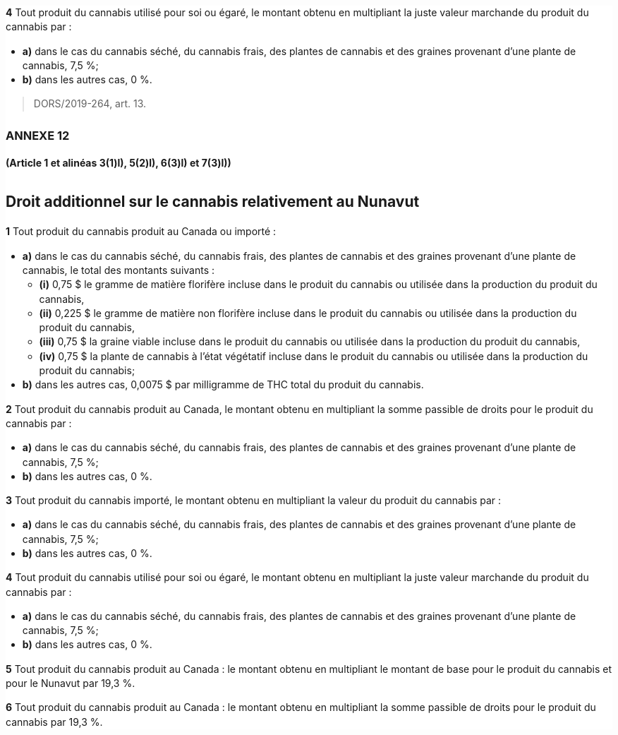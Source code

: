 
**4** Tout produit du cannabis utilisé pour soi ou égaré, le montant obtenu en multipliant la juste valeur marchande du produit du cannabis par :
- **a)** dans le cas du cannabis séché, du cannabis frais, des plantes de cannabis et des graines provenant d’une plante de cannabis, 7,5 %;
- **b)** dans les autres cas, 0 %.


> DORS/2019-264, art. 13.




### **ANNEXE 12** 
**(Article 1 et alinéas 3(1)l), 5(2)l), 6(3)l) et 7(3)l))**
## Droit additionnel sur le cannabis relativement au Nunavut
**1** Tout produit du cannabis produit au Canada ou importé :
- **a)** dans le cas du cannabis séché, du cannabis frais, des plantes de cannabis et des graines provenant d’une plante de cannabis, le total des montants suivants :
	- **(i)** 0,75 $ le gramme de matière florifère incluse dans le produit du cannabis ou utilisée dans la production du produit du cannabis,
	- **(ii)** 0,225 $ le gramme de matière non florifère incluse dans le produit du cannabis ou utilisée dans la production du produit du cannabis,
	- **(iii)** 0,75 $ la graine viable incluse dans le produit du cannabis ou utilisée dans la production du produit du cannabis,
	- **(iv)** 0,75 $ la plante de cannabis à l’état végétatif incluse dans le produit du cannabis ou utilisée dans la production du produit du cannabis;
- **b)** dans les autres cas, 0,0075 $ par milligramme de THC total du produit du cannabis.


**2** Tout produit du cannabis produit au Canada, le montant obtenu en multipliant la somme passible de droits pour le produit du cannabis par :
- **a)** dans le cas du cannabis séché, du cannabis frais, des plantes de cannabis et des graines provenant d’une plante de cannabis, 7,5 %;
- **b)** dans les autres cas, 0 %.


**3** Tout produit du cannabis importé, le montant obtenu en multipliant la valeur du produit du cannabis par :
- **a)** dans le cas du cannabis séché, du cannabis frais, des plantes de cannabis et des graines provenant d’une plante de cannabis, 7,5 %;
- **b)** dans les autres cas, 0 %.


**4** Tout produit du cannabis utilisé pour soi ou égaré, le montant obtenu en multipliant la juste valeur marchande du produit du cannabis par :
- **a)** dans le cas du cannabis séché, du cannabis frais, des plantes de cannabis et des graines provenant d’une plante de cannabis, 7,5 %;
- **b)** dans les autres cas, 0 %.


**5** Tout produit du cannabis produit au Canada : le montant obtenu en multipliant le montant de base pour le produit du cannabis et pour le Nunavut par 19,3 %.


**6** Tout produit du cannabis produit au Canada : le montant obtenu en multipliant la somme passible de droits pour le produit du cannabis par 19,3 %.
